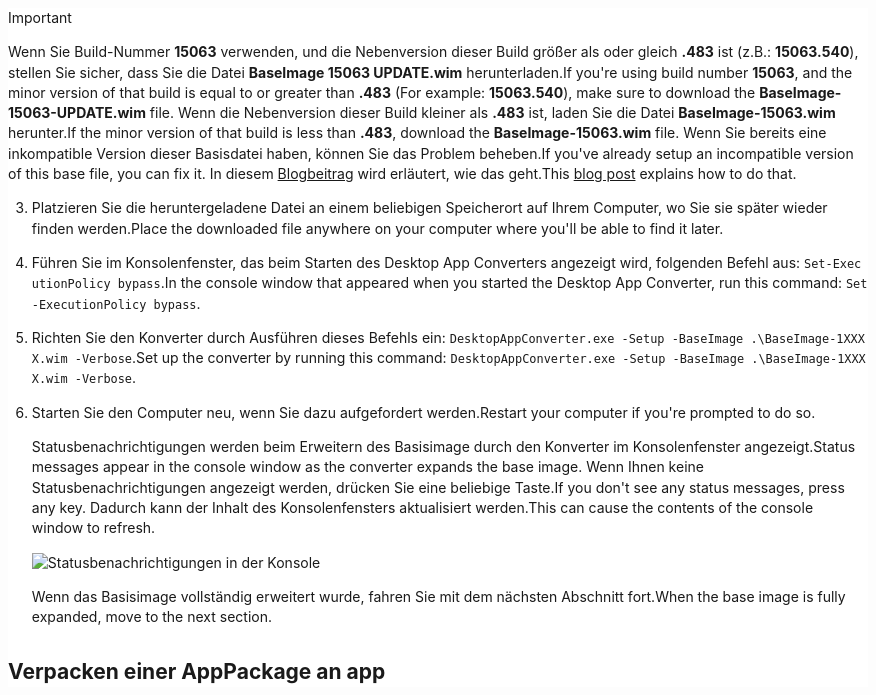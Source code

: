    >[!IMPORTANT]
   > <span data-ttu-id="a1e3b-152">Wenn Sie Build-Nummer **15063** verwenden, und die Nebenversion dieser Build größer als oder gleich **.483** ist (z.B.: **15063.540**), stellen Sie sicher, dass Sie die Datei **BaseImage 15063 UPDATE.wim** herunterladen.</span><span class="sxs-lookup"><span data-stu-id="a1e3b-152">If you're using build number **15063**, and the minor version of that build is equal to or greater than **.483** (For example: **15063.540**), make sure to download the **BaseImage-15063-UPDATE.wim** file.</span></span> <span data-ttu-id="a1e3b-153">Wenn die Nebenversion dieser Build kleiner als **.483** ist, laden Sie die Datei **BaseImage-15063.wim** herunter.</span><span class="sxs-lookup"><span data-stu-id="a1e3b-153">If the minor version of that build is less than **.483**, download the **BaseImage-15063.wim** file.</span></span> <span data-ttu-id="a1e3b-154">Wenn Sie bereits eine inkompatible Version dieser Basisdatei haben, können Sie das Problem beheben.</span><span class="sxs-lookup"><span data-stu-id="a1e3b-154">If you've already setup an incompatible version of this base file, you can fix it.</span></span> <span data-ttu-id="a1e3b-155">In diesem [Blogbeitrag](https://blogs.msdn.microsoft.com/appconsult/2017/08/04/desktop-app-converter-fails-on-windows-10-15063-483-and-later-how-to-solve-it/) wird erläutert, wie das geht.</span><span class="sxs-lookup"><span data-stu-id="a1e3b-155">This [blog post](https://blogs.msdn.microsoft.com/appconsult/2017/08/04/desktop-app-converter-fails-on-windows-10-15063-483-and-later-how-to-solve-it/) explains how to do that.</span></span>

3. <span data-ttu-id="a1e3b-156">Platzieren Sie die heruntergeladene Datei an einem beliebigen Speicherort auf Ihrem Computer, wo Sie sie später wieder finden werden.</span><span class="sxs-lookup"><span data-stu-id="a1e3b-156">Place the downloaded file anywhere on your computer where you'll be able to find it later.</span></span>

4. <span data-ttu-id="a1e3b-157">Führen Sie im Konsolenfenster, das beim Starten des Desktop App Converters angezeigt wird, folgenden Befehl aus: ```Set-ExecutionPolicy bypass```.</span><span class="sxs-lookup"><span data-stu-id="a1e3b-157">In the console window that appeared when you started the Desktop App Converter, run this command: ```Set-ExecutionPolicy bypass```.</span></span>
5. <span data-ttu-id="a1e3b-158">Richten Sie den Konverter durch Ausführen dieses Befehls ein: ```DesktopAppConverter.exe -Setup -BaseImage .\BaseImage-1XXXX.wim -Verbose```.</span><span class="sxs-lookup"><span data-stu-id="a1e3b-158">Set up the converter by running  this command: ```DesktopAppConverter.exe -Setup -BaseImage .\BaseImage-1XXXX.wim -Verbose```.</span></span>
6. <span data-ttu-id="a1e3b-159">Starten Sie den Computer neu, wenn Sie dazu aufgefordert werden.</span><span class="sxs-lookup"><span data-stu-id="a1e3b-159">Restart your computer if you're prompted to do so.</span></span>

   <span data-ttu-id="a1e3b-160">Statusbenachrichtigungen werden beim Erweitern des Basisimage durch den Konverter im Konsolenfenster angezeigt.</span><span class="sxs-lookup"><span data-stu-id="a1e3b-160">Status messages appear in the console window as the converter expands the base image.</span></span> <span data-ttu-id="a1e3b-161">Wenn Ihnen keine Statusbenachrichtigungen angezeigt werden, drücken Sie eine beliebige Taste.</span><span class="sxs-lookup"><span data-stu-id="a1e3b-161">If you don't see any status messages, press any key.</span></span> <span data-ttu-id="a1e3b-162">Dadurch kann der Inhalt des Konsolenfensters aktualisiert werden.</span><span class="sxs-lookup"><span data-stu-id="a1e3b-162">This can cause the contents of the console window to refresh.</span></span>

   ![Statusbenachrichtigungen in der Konsole](images/desktop-to-uwp/bas-image-setup.png)

   <span data-ttu-id="a1e3b-164">Wenn das Basisimage vollständig erweitert wurde, fahren Sie mit dem nächsten Abschnitt fort.</span><span class="sxs-lookup"><span data-stu-id="a1e3b-164">When the base image is fully expanded, move to the next section.</span></span>

## <a name="package-an-app"></a><span data-ttu-id="a1e3b-165">Verpacken einer App</span><span class="sxs-lookup"><span data-stu-id="a1e3b-165">Package an app</span></span>
